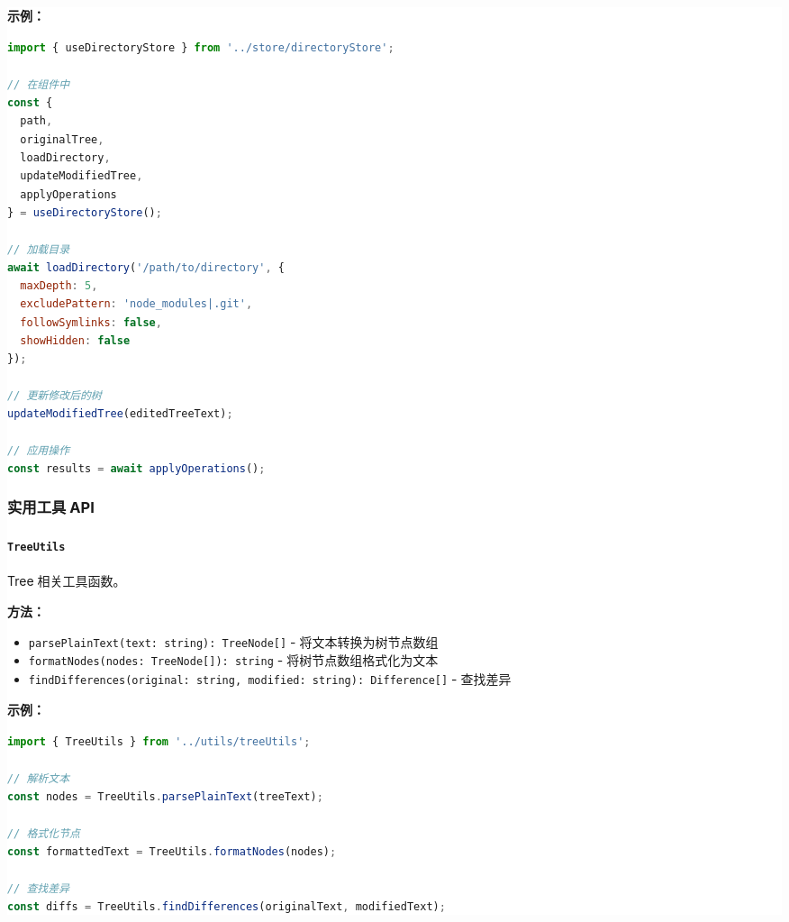 **示例：**

```javascript
import { useDirectoryStore } from '../store/directoryStore';

// 在组件中
const { 
  path, 
  originalTree, 
  loadDirectory, 
  updateModifiedTree,
  applyOperations 
} = useDirectoryStore();

// 加载目录
await loadDirectory('/path/to/directory', {
  maxDepth: 5,
  excludePattern: 'node_modules|.git',
  followSymlinks: false,
  showHidden: false
});

// 更新修改后的树
updateModifiedTree(editedTreeText);

// 应用操作
const results = await applyOperations();
```

### 实用工具 API

#### `TreeUtils`

Tree 相关工具函数。

**方法：**

- `parsePlainText(text: string): TreeNode[]` - 将文本转换为树节点数组
- `formatNodes(nodes: TreeNode[]): string` - 将树节点数组格式化为文本
- `findDifferences(original: string, modified: string): Difference[]` - 查找差异

**示例：**

```javascript
import { TreeUtils } from '../utils/treeUtils';

// 解析文本
const nodes = TreeUtils.parsePlainText(treeText);

// 格式化节点
const formattedText = TreeUtils.formatNodes(nodes);

// 查找差异
const diffs = TreeUtils.findDifferences(originalText, modifiedText);
```
